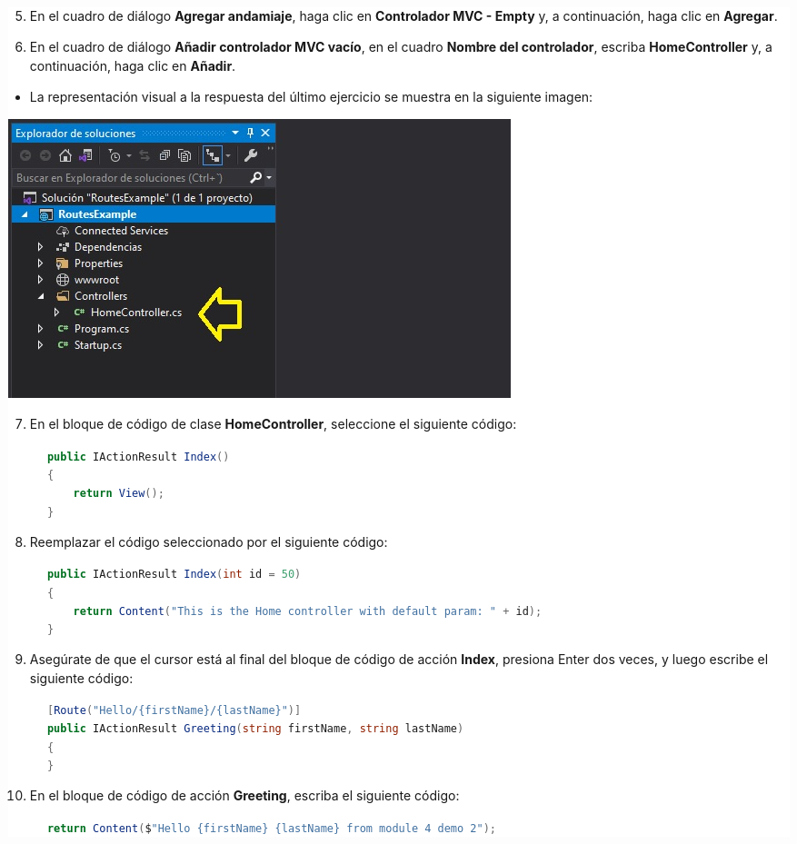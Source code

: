 5. En el cuadro de diálogo **Agregar andamiaje**, haga clic en **Controlador MVC - Empty** y, a continuación, haga clic en **Agregar**.

6.  En el cuadro de diálogo **Añadir controlador MVC vacío**, en el cuadro **Nombre del controlador**, escriba **HomeController** y, a continuación, haga clic en **Añadir**.

- La representación visual a la respuesta del último ejercicio se muestra en la siguiente imagen:

 ![alt text](./Images/Fig-11.jpg "Agregando el 'HomeController' en la carpeta 'Controllers' a la aplicación !!!")

7. En el bloque de código de clase **HomeController**, seleccione el siguiente código:
  ```cs
        public IActionResult Index()
        {
            return View();
        }
  ```

8. Reemplazar el código seleccionado por el siguiente código:
  ```cs
        public IActionResult Index(int id = 50)
        {
            return Content("This is the Home controller with default param: " + id);
        }
  ```

9. Asegúrate de que el cursor está al final del bloque de código de acción **Index**, presiona Enter dos veces, y luego escribe el siguiente código:
  ```cs
        [Route("Hello/{firstName}/{lastName}")]
        public IActionResult Greeting(string firstName, string lastName)
        {
        }
  ```

10. En el bloque de código de acción **Greeting**, escriba el siguiente código:
  ```cs
        return Content($"Hello {firstName} {lastName} from module 4 demo 2");
  ```
